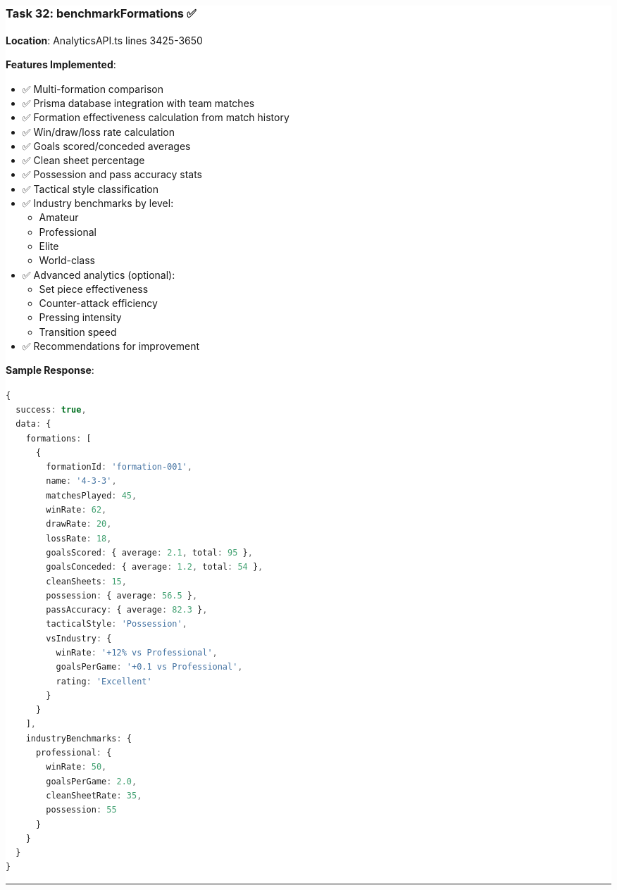 
### Task 32: benchmarkFormations ✅

**Location**: AnalyticsAPI.ts lines 3425-3650

**Features Implemented**:
- ✅ Multi-formation comparison
- ✅ Prisma database integration with team matches
- ✅ Formation effectiveness calculation from match history
- ✅ Win/draw/loss rate calculation
- ✅ Goals scored/conceded averages
- ✅ Clean sheet percentage
- ✅ Possession and pass accuracy stats
- ✅ Tactical style classification
- ✅ Industry benchmarks by level:
  - Amateur
  - Professional
  - Elite
  - World-class
- ✅ Advanced analytics (optional):
  - Set piece effectiveness
  - Counter-attack efficiency
  - Pressing intensity
  - Transition speed
- ✅ Recommendations for improvement

**Sample Response**:
```typescript
{
  success: true,
  data: {
    formations: [
      {
        formationId: 'formation-001',
        name: '4-3-3',
        matchesPlayed: 45,
        winRate: 62,
        drawRate: 20,
        lossRate: 18,
        goalsScored: { average: 2.1, total: 95 },
        goalsConceded: { average: 1.2, total: 54 },
        cleanSheets: 15,
        possession: { average: 56.5 },
        passAccuracy: { average: 82.3 },
        tacticalStyle: 'Possession',
        vsIndustry: {
          winRate: '+12% vs Professional',
          goalsPerGame: '+0.1 vs Professional',
          rating: 'Excellent'
        }
      }
    ],
    industryBenchmarks: {
      professional: {
        winRate: 50,
        goalsPerGame: 2.0,
        cleanSheetRate: 35,
        possession: 55
      }
    }
  }
}
```

---